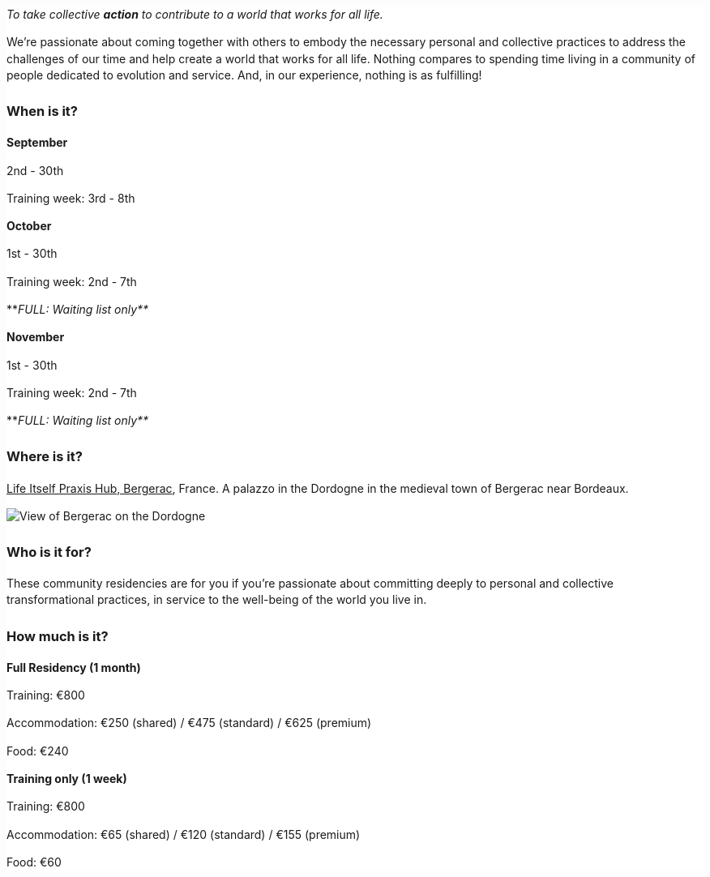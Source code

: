 _To take collective_ **_action_** _to contribute to a world that works for all life._

We’re passionate about coming together with others to embody the necessary personal and collective practices to address the challenges of our time and help create a world that works for all life. Nothing compares to spending time living in a community of people dedicated to evolution and service. And, in our experience, nothing is as fulfilling!

### When is it?

**September**

2nd - 30th

Training week: 3rd - 8th

**October**

1st - 30th

Training week: 2nd - 7th

\*\*_FULL: Waiting list only\*\*_

**November**

1st - 30th

Training week: 2nd - 7th

\*\*_FULL: Waiting list only\*\*_

### Where is it?

[Life Itself Praxis Hub, Bergerac](https://lifeitself.org/hubs/bergerac/), France. A palazzo in the Dordogne in the medieval town of Bergerac near Bordeaux.

![View of Bergerac on the Dordogne](assets/images/ima5206798460595800666-e1653592511495.jpeg)

### Who is it for?

These community residencies are for you if you’re passionate about committing deeply to personal and collective transformational practices, in service to the well-being of the world you live in.

### How much is it?

**Full Residency (1 month)**

Training: €800

Accommodation: €250 (shared) / €475 (standard) / €625 (premium)

Food: €240

**Training only (1 week)**

Training: €800

Accommodation: €65 (shared) / €120 (standard) / €155 (premium)

Food: €60
